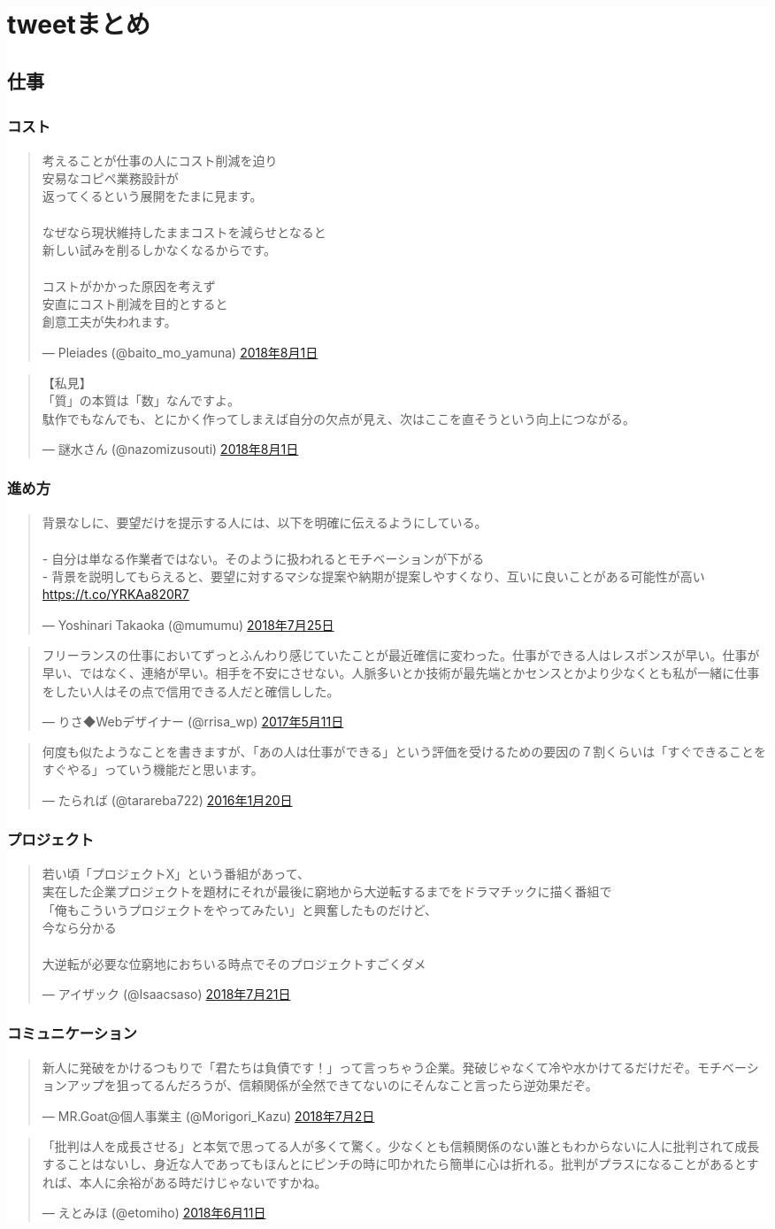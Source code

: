 
# tweetまとめ


## 仕事

### コスト

<blockquote class="twitter-tweet" data-lang="ja"><p lang="ja" dir="ltr">考えることが仕事の人にコスト削減を迫り<br>安易なコピペ業務設計が<br>返ってくるという展開をたまに見ます。<br><br>なぜなら現状維持したままコストを減らせとなると<br>新しい試みを削るしかなくなるからです。<br><br>コストがかかった原因を考えず<br>安直にコスト削減を目的とすると<br>創意工夫が失われます。</p>&mdash; Pleiades (@baito_mo_yamuna) <a href="https://twitter.com/baito_mo_yamuna/status/1024612805712834560?ref_src=twsrc%5Etfw">2018年8月1日</a></blockquote>

<blockquote class="twitter-tweet" data-lang="ja"><p lang="ja" dir="ltr">【私見】<br>「質」の本質は「数」なんですよ。<br>駄作でもなんでも、とにかく作ってしまえば自分の欠点が見え、次はここを直そうという向上につながる。</p>&mdash; 謎水さん (@nazomizusouti) <a href="https://twitter.com/nazomizusouti/status/1024631640922836992?ref_src=twsrc%5Etfw">2018年8月1日</a></blockquote>


### 進め方

<blockquote class="twitter-tweet" data-lang="ja"><p lang="ja" dir="ltr">背景なしに、要望だけを提示する人には、以下を明確に伝えるようにしている。<br><br>- 自分は単なる作業者ではない。そのように扱われるとモチベーションが下がる<br>- 背景を説明してもらえると、要望に対するマシな提案や納期が提案しやすくなり、互いに良いことがある可能性が高い<a href="https://t.co/YRKAa820R7">https://t.co/YRKAa820R7</a></p>&mdash; Yoshinari Takaoka (@mumumu) <a href="https://twitter.com/mumumu/status/1021933882860425216?ref_src=twsrc%5Etfw">2018年7月25日</a></blockquote>

<blockquote class="twitter-tweet" data-lang="ja"><p lang="ja" dir="ltr">フリーランスの仕事においてずっとふんわり感じていたことが最近確信に変わった。仕事ができる人はレスポンスが早い。仕事が早い、ではなく、連絡が早い。相手を不安にさせない。人脈多いとか技術が最先端とかセンスとかより少なくとも私が一緒に仕事をしたい人はその点で信用できる人だと確信しした。</p>&mdash; りさ◆Webデザイナー (@rrisa_wp) <a href="https://twitter.com/rrisa_wp/status/862812576400277504?ref_src=twsrc%5Etfw">2017年5月11日</a></blockquote>

<blockquote class="twitter-tweet" data-lang="ja"><p lang="ja" dir="ltr">何度も似たようなことを書きますが、「あの人は仕事ができる」という評価を受けるための要因の７割くらいは「すぐできることをすぐやる」っていう機能だと思います。</p>&mdash; たられば (@tarareba722) <a href="https://twitter.com/tarareba722/status/689757769222586368?ref_src=twsrc%5Etfw">2016年1月20日</a></blockquote>


### プロジェクト

<blockquote class="twitter-tweet" data-lang="ja"><p lang="ja" dir="ltr">若い頃「プロジェクトX」という番組があって、<br>実在した企業プロジェクトを題材にそれが最後に窮地から大逆転するまでをドラマチックに描く番組で<br>「俺もこういうプロジェクトをやってみたい」と興奮したものだけど、<br>今なら分かる<br><br>大逆転が必要な位窮地におちいる時点でそのプロジェクトすごくダメ</p>&mdash; アイザック (@Isaacsaso) <a href="https://twitter.com/Isaacsaso/status/1020612842376925184?ref_src=twsrc%5Etfw">2018年7月21日</a></blockquote>


### コミュニケーション

<blockquote class="twitter-tweet" data-lang="ja"><p lang="ja" dir="ltr">新人に発破をかけるつもりで「君たちは負債です！」って言っちゃう企業。発破じゃなくて冷や水かけてるだけだぞ。モチベーションアップを狙ってるんだろうが、信頼関係が全然できてないのにそんなこと言ったら逆効果だぞ。</p>&mdash; MR.Goat@個人事業主 (@Morigori_Kazu) <a href="https://twitter.com/Morigori_Kazu/status/1013807306188906496?ref_src=twsrc%5Etfw">2018年7月2日</a></blockquote>

<blockquote class="twitter-tweet" data-lang="ja"><p lang="ja" dir="ltr">「批判は人を成長させる」と本気で思ってる人が多くて驚く。少なくとも信頼関係のない誰ともわからないに人に批判されて成長することはないし、身近な人であってもほんとにピンチの時に叩かれたら簡単に心は折れる。批判がプラスになることがあるとすれば、本人に余裕がある時だけじゃないですかね。</p>&mdash; えとみほ (@etomiho) <a href="https://twitter.com/etomiho/status/1005977858886340608?ref_src=twsrc%5Etfw">2018年6月11日</a></blockquote>
